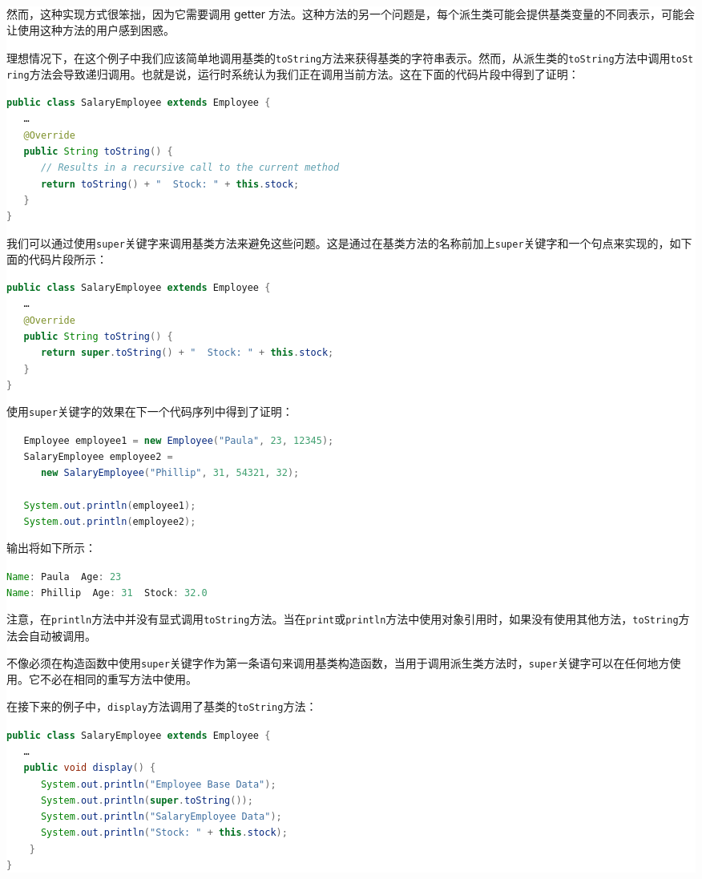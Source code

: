 然而，这种实现方式很笨拙，因为它需要调用 getter 方法。这种方法的另一个问题是，每个派生类可能会提供基类变量的不同表示，可能会让使用这种方法的用户感到困惑。

理想情况下，在这个例子中我们应该简单地调用基类的`toString`方法来获得基类的字符串表示。然而，从派生类的`toString`方法中调用`toString`方法会导致递归调用。也就是说，运行时系统认为我们正在调用当前方法。这在下面的代码片段中得到了证明：

```java
public class SalaryEmployee extends Employee {
   …
   @Override
   public String toString() {
      // Results in a recursive call to the current method
      return toString() + "  Stock: " + this.stock;
   }
}
```

我们可以通过使用`super`关键字来调用基类方法来避免这些问题。这是通过在基类方法的名称前加上`super`关键字和一个句点来实现的，如下面的代码片段所示：

```java
public class SalaryEmployee extends Employee {
   …
   @Override
   public String toString() {
      return super.toString() + "  Stock: " + this.stock;
   }
}
```

使用`super`关键字的效果在下一个代码序列中得到了证明：

```java
   Employee employee1 = new Employee("Paula", 23, 12345);
   SalaryEmployee employee2 = 
      new SalaryEmployee("Phillip", 31, 54321, 32);

   System.out.println(employee1);
   System.out.println(employee2);
```

输出将如下所示：

```java
Name: Paula  Age: 23
Name: Phillip  Age: 31  Stock: 32.0

```

注意，在`println`方法中并没有显式调用`toString`方法。当在`print`或`println`方法中使用对象引用时，如果没有使用其他方法，`toString`方法会自动被调用。

不像必须在构造函数中使用`super`关键字作为第一条语句来调用基类构造函数，当用于调用派生类方法时，`super`关键字可以在任何地方使用。它不必在相同的重写方法中使用。

在接下来的例子中，`display`方法调用了基类的`toString`方法：

```java
public class SalaryEmployee extends Employee {
   …
   public void display() {
      System.out.println("Employee Base Data");
      System.out.println(super.toString());
      System.out.println("SalaryEmployee Data");
      System.out.println("Stock: " + this.stock);
    }
}
```
